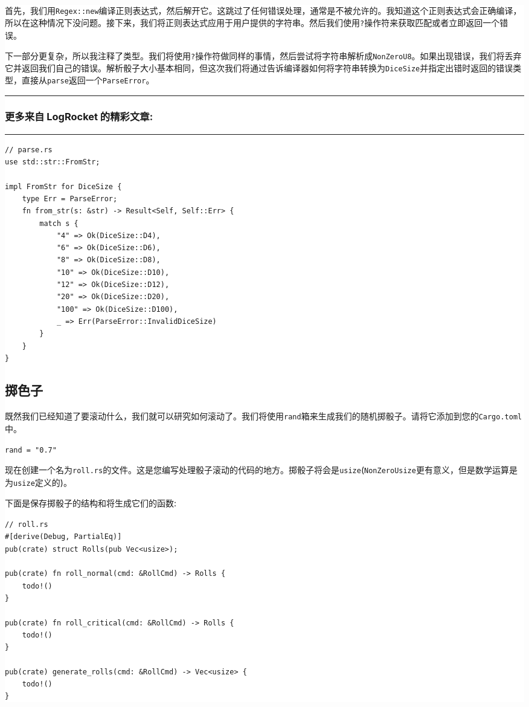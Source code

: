 首先，我们用`Regex::new`编译正则表达式，然后解开它。这跳过了任何错误处理，通常是不被允许的。我知道这个正则表达式会正确编译，所以在这种情况下没问题。接下来，我们将正则表达式应用于用户提供的字符串。然后我们使用`?`操作符来获取匹配或者立即返回一个错误。

下一部分更复杂，所以我注释了类型。我们将使用`?`操作符做同样的事情，然后尝试将字符串解析成`NonZeroU8`。如果出现错误，我们将丢弃它并返回我们自己的错误。解析骰子大小基本相同，但这次我们将通过告诉编译器如何将字符串转换为`DiceSize`并指定出错时返回的错误类型，直接从`parse`返回一个`ParseError`。

* * *

### 更多来自 LogRocket 的精彩文章:

* * *

```
// parse.rs
use std::str::FromStr;

impl FromStr for DiceSize {
    type Err = ParseError;
    fn from_str(s: &str) -> Result<Self, Self::Err> {
        match s {
            "4" => Ok(DiceSize::D4),
            "6" => Ok(DiceSize::D6),
            "8" => Ok(DiceSize::D8),
            "10" => Ok(DiceSize::D10),
            "12" => Ok(DiceSize::D12),
            "20" => Ok(DiceSize::D20),
            "100" => Ok(DiceSize::D100),
            _ => Err(ParseError::InvalidDiceSize)
        }
    }
}

```

## 掷色子

既然我们已经知道了要滚动什么，我们就可以研究如何滚动了。我们将使用`rand`箱来生成我们的随机掷骰子。请将它添加到您的`Cargo.toml`中。

```
rand = "0.7"

```

现在创建一个名为`roll.rs`的文件。这是您编写处理骰子滚动的代码的地方。掷骰子将会是`usize`(`NonZeroUsize`更有意义，但是数学运算是为`usize`定义的)。

下面是保存掷骰子的结构和将生成它们的函数:

```
// roll.rs
#[derive(Debug, PartialEq)]
pub(crate) struct Rolls(pub Vec<usize>);

pub(crate) fn roll_normal(cmd: &RollCmd) -> Rolls {
    todo!()
}

pub(crate) fn roll_critical(cmd: &RollCmd) -> Rolls {
    todo!()
}

pub(crate) generate_rolls(cmd: &RollCmd) -> Vec<usize> {
    todo!()
}

```
